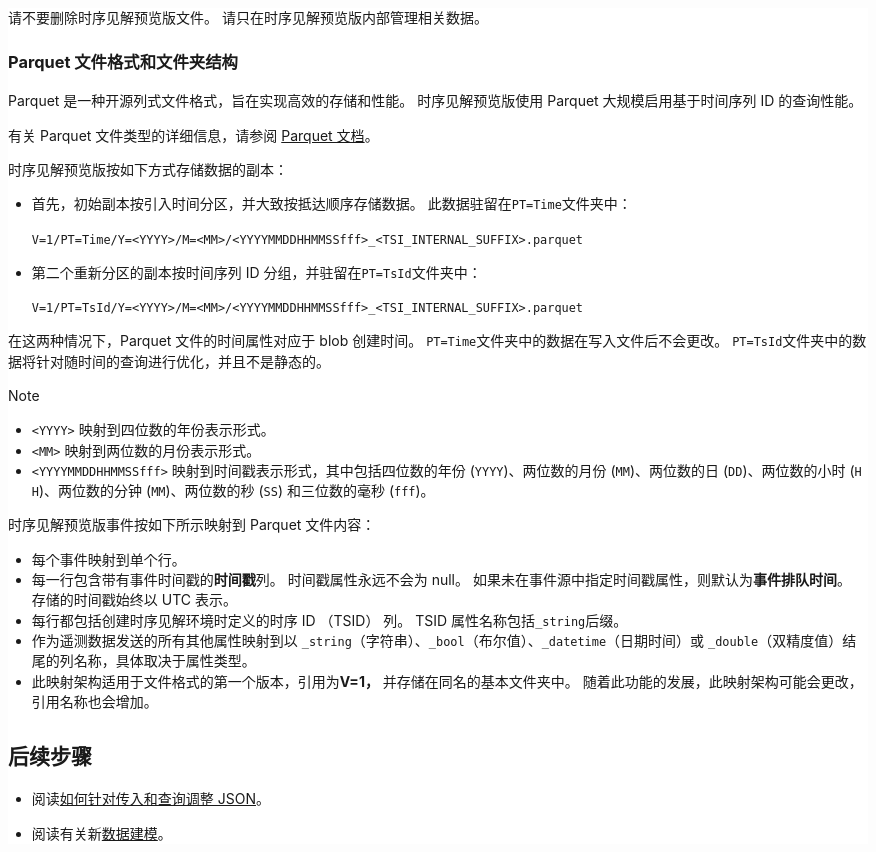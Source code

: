 请不要删除时序见解预览版文件。 请只在时序见解预览版内部管理相关数据。

### <a name="parquet-file-format-and-folder-structure"></a>Parquet 文件格式和文件夹结构

Parquet 是一种开源列式文件格式，旨在实现高效的存储和性能。 时序见解预览版使用 Parquet 大规模启用基于时间序列 ID 的查询性能。  

有关 Parquet 文件类型的详细信息，请参阅 [Parquet 文档](https://parquet.apache.org/documentation/latest/)。

时序见解预览版按如下方式存储数据的副本：

* 首先，初始副本按引入时间分区，并大致按抵达顺序存储数据。 此数据驻留在`PT=Time`文件夹中：

  `V=1/PT=Time/Y=<YYYY>/M=<MM>/<YYYYMMDDHHMMSSfff>_<TSI_INTERNAL_SUFFIX>.parquet`

* 第二个重新分区的副本按时间序列 ID 分组，并驻留在`PT=TsId`文件夹中：

  `V=1/PT=TsId/Y=<YYYY>/M=<MM>/<YYYYMMDDHHMMSSfff>_<TSI_INTERNAL_SUFFIX>.parquet`

在这两种情况下，Parquet 文件的时间属性对应于 blob 创建时间。 `PT=Time`文件夹中的数据在写入文件后不会更改。 `PT=TsId`文件夹中的数据将针对随时间的查询进行优化，并且不是静态的。

> [!NOTE]
> * `<YYYY>` 映射到四位数的年份表示形式。
> * `<MM>` 映射到两位数的月份表示形式。
> * `<YYYYMMDDHHMMSSfff>` 映射到时间戳表示形式，其中包括四位数的年份 (`YYYY`)、两位数的月份 (`MM`)、两位数的日 (`DD`)、两位数的小时 (`HH`)、两位数的分钟 (`MM`)、两位数的秒 (`SS`) 和三位数的毫秒 (`fff`)。

时序见解预览版事件按如下所示映射到 Parquet 文件内容：

* 每个事件映射到单个行。
* 每一行包含带有事件时间戳的**时间戳**列。 时间戳属性永远不会为 null。 如果未在事件源中指定时间戳属性，则默认为**事件排队时间**。 存储的时间戳始终以 UTC 表示。
* 每行都包括创建时序见解环境时定义的时序 ID （TSID） 列。 TSID 属性名称包括`_string`后缀。
* 作为遥测数据发送的所有其他属性映射到以 `_string`（字符串）、`_bool`（布尔值）、`_datetime`（日期时间）或 `_double`（双精度值）结尾的列名称，具体取决于属性类型。
* 此映射架构适用于文件格式的第一个版本，引用为**V=1，** 并存储在同名的基本文件夹中。 随着此功能的发展，此映射架构可能会更改，引用名称也会增加。

## <a name="next-steps"></a>后续步骤

- 阅读[如何针对传入和查询调整 JSON](./time-series-insights-update-how-to-shape-events.md)。

- 阅读有关新[数据建模](./time-series-insights-update-tsm.md)。

